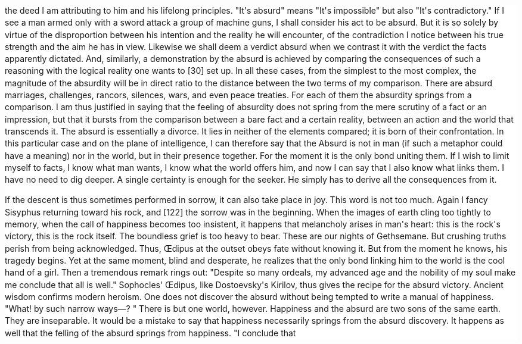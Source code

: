 the deed I am attributing to him and his lifelong principles. "It's absurd" means "It's impossible" but also
"It's contradictory." If I see a man armed only with a sword attack a group of machine guns, I shall
consider his act to be absurd. But it is so solely by virtue of the disproportion between his intention and
the reality he will encounter, of the contradiction I notice between his true strength and the aim he has in
view. Likewise we shall deem a verdict absurd when we contrast it with the verdict the facts apparently
dictated. And, similarly, a demonstration by the absurd is achieved by comparing the consequences of
such a reasoning with the logical reality one wants to [30] set up. In all these cases, from the simplest to
the most complex, the magnitude of the absurdity will be in direct ratio to the distance between the two
terms of my comparison. There are absurd marriages, challenges, rancors, silences, wars, and even peace
treaties. For each of them the absurdity springs from a comparison. I am thus justified in saying that the
feeling of absurdity does not spring from the mere scrutiny of a fact or an impression, but that it bursts from
the comparison between a bare fact and a certain reality, between an action and the world that transcends it.
The absurd is essentially a divorce. It lies in neither of the elements compared; it is born of their
confrontation.
In this particular case and on the plane of intelligence, I can therefore say that the Absurd is not in man
(if such a metaphor could have a meaning) nor in the world, but in their presence together. For the moment
it is the only bond uniting them. If I wish to limit myself to facts, I know what man wants, I know what the
world offers him, and now I can say that I also know what links them. I have no need to dig deeper. A single
certainty is enough for the seeker. He simply has to derive all the consequences from it.


If the descent is thus sometimes performed in sorrow, it can also take place in joy. This word is not
too much. Again I fancy Sisyphus returning toward his rock, and [122] the sorrow was in the beginning.
When the images of earth cling too tightly to memory, when the call of happiness becomes too insistent,
it happens that melancholy arises in man's heart: this is the rock's victory, this is the rock itself. The
boundless grief is too heavy to bear. These are our nights of Gethsemane. But crushing truths perish from
being acknowledged. Thus, Œdipus at the outset obeys fate without knowing it. But from the moment he
knows, his tragedy begins. Yet at the same moment, blind and desperate, he realizes that the only bond
linking him to the world is the cool hand of a girl. Then a tremendous remark rings out: "Despite so many
ordeals, my advanced age and the nobility of my soul make me conclude that all is well." Sophocles'
Œdipus, like Dostoevsky's Kirilov, thus gives the recipe for the absurd victory. Ancient wisdom confirms
modern heroism.
One does not discover the absurd without being tempted to write a manual of happiness. "What! by
such narrow ways—? " There is but one world, however. Happiness and the absurd are two sons of the
same earth. They are inseparable. It would be a mistake to say that happiness necessarily springs from the
absurd discovery. It happens as well that the felling of the absurd springs from happiness. "I conclude that